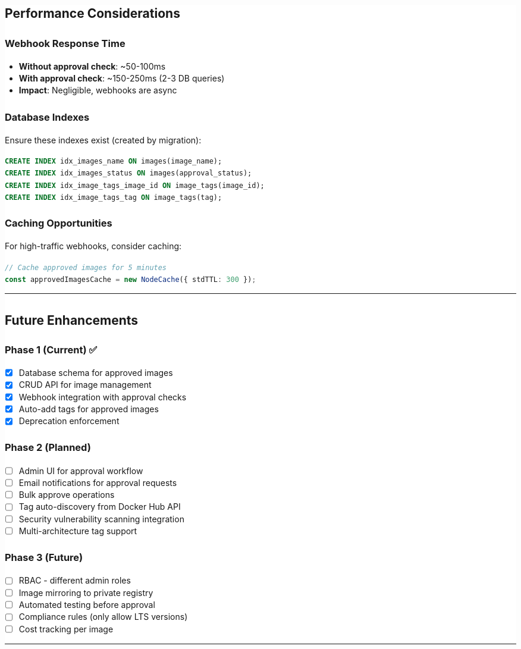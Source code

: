 
## Performance Considerations

### Webhook Response Time

- **Without approval check**: ~50-100ms
- **With approval check**: ~150-250ms (2-3 DB queries)
- **Impact**: Negligible, webhooks are async

### Database Indexes

Ensure these indexes exist (created by migration):

```sql
CREATE INDEX idx_images_name ON images(image_name);
CREATE INDEX idx_images_status ON images(approval_status);
CREATE INDEX idx_image_tags_image_id ON image_tags(image_id);
CREATE INDEX idx_image_tags_tag ON image_tags(tag);
```

### Caching Opportunities

For high-traffic webhooks, consider caching:

```typescript
// Cache approved images for 5 minutes
const approvedImagesCache = new NodeCache({ stdTTL: 300 });
```

---

## Future Enhancements

### Phase 1 (Current) ✅
- [x] Database schema for approved images
- [x] CRUD API for image management
- [x] Webhook integration with approval checks
- [x] Auto-add tags for approved images
- [x] Deprecation enforcement

### Phase 2 (Planned)
- [ ] Admin UI for approval workflow
- [ ] Email notifications for approval requests
- [ ] Bulk approve operations
- [ ] Tag auto-discovery from Docker Hub API
- [ ] Security vulnerability scanning integration
- [ ] Multi-architecture tag support

### Phase 3 (Future)
- [ ] RBAC - different admin roles
- [ ] Image mirroring to private registry
- [ ] Automated testing before approval
- [ ] Compliance rules (only allow LTS versions)
- [ ] Cost tracking per image

---